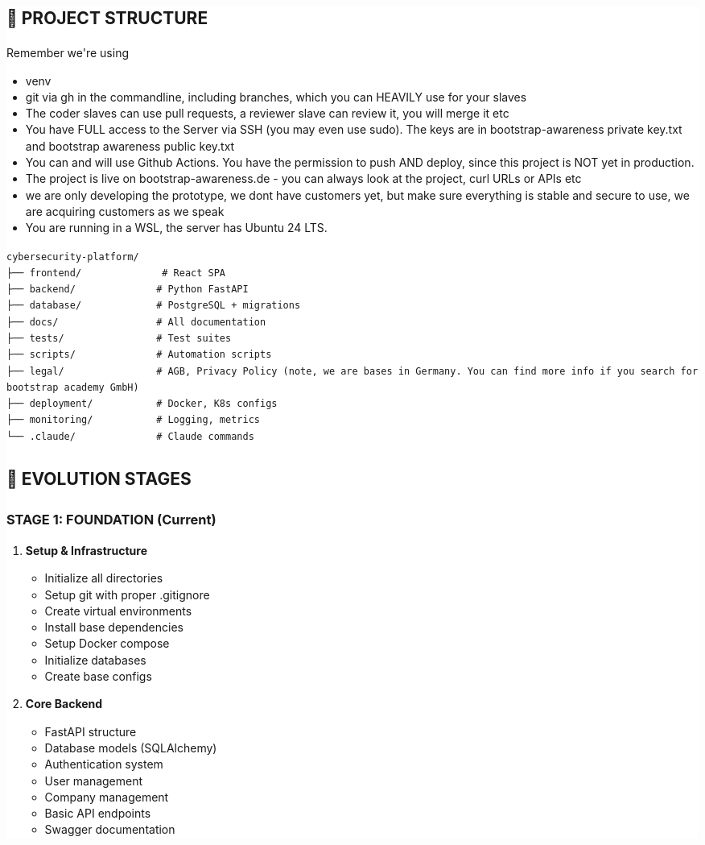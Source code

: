 ## 📁 PROJECT STRUCTURE

Remember we're using 
- venv
- git via gh in the commandline, including branches, which you can HEAVILY use for your slaves
- The coder slaves can use pull requests, a reviewer slave can review it, you will merge it etc
- You have FULL access to the Server via SSH (you may even use sudo). The keys are in bootstrap-awareness private key.txt and bootstrap awareness public key.txt
- You can and will use Github Actions. You have the permission to push AND deploy, since this project is NOT yet in production. 
- The project is live on bootstrap-awareness.de - you can always look at the project, curl URLs or APIs etc 
- we are only developing the prototype, we dont have customers yet, but make sure everything is stable and secure to use, we are acquiring customers as we speak
- You are running in a WSL, the server has Ubuntu 24 LTS.

```
cybersecurity-platform/
├── frontend/              # React SPA
├── backend/              # Python FastAPI
├── database/             # PostgreSQL + migrations
├── docs/                 # All documentation
├── tests/                # Test suites
├── scripts/              # Automation scripts
├── legal/                # AGB, Privacy Policy (note, we are bases in Germany. You can find more info if you search for bootstrap academy GmbH)
├── deployment/           # Docker, K8s configs
├── monitoring/           # Logging, metrics
└── .claude/              # Claude commands
```

## 🚀 EVOLUTION STAGES

### STAGE 1: FOUNDATION (Current)
1. **Setup & Infrastructure**
   - Initialize all directories
   - Setup git with proper .gitignore
   - Create virtual environments
   - Install base dependencies
   - Setup Docker compose
   - Initialize databases
   - Create base configs

2. **Core Backend**
   - FastAPI structure
   - Database models (SQLAlchemy)
   - Authentication system
   - User management
   - Company management
   - Basic API endpoints
   - Swagger documentation
